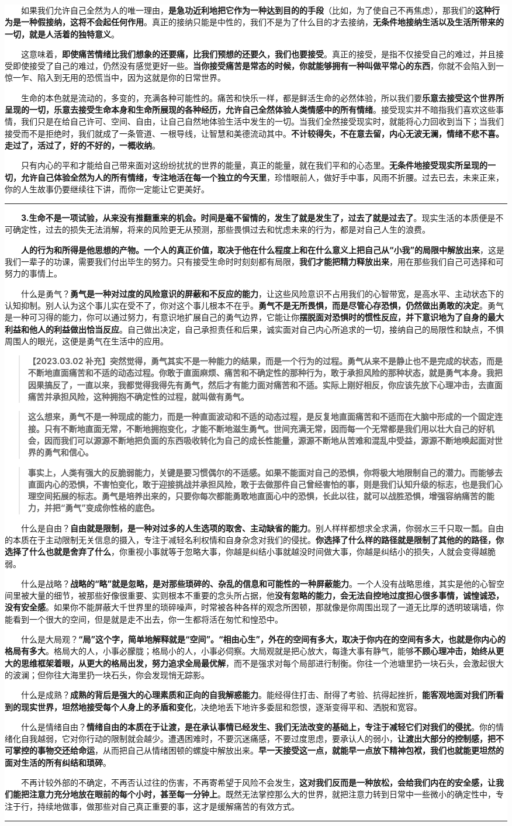 &emsp;&emsp;如果我们允许自己全然为人的唯一理由，**是急功近利地把它作为一种达到目的的手段**（比如，为了使自己不再焦虑），那我们的**这种行为是一种假接纳，这将不会起任何作用**。真正的接纳只能是中性的，我们不是为了什么目的才去接纳，**无条件地接纳生活以及生活所带来的一切，就是人活着的独特意义**。

&emsp;&emsp;这意味着，**即使痛苦情绪比我们想象的还要痛，比我们预想的还要久，我们也要接受**。真正的接受，是指不仅接受自己的难过，并且接受即使接受了自己的难过，仍然没有感觉更好一些。**当你接受痛苦是常态的时候，你就能够拥有一种叫做平常心的东西**，你就不会陷入到一惊一乍、陷入到无用的恐慌当中，因为这就是你的日常世界。

&emsp;&emsp;生命的本色就是流动的，多变的，充满各种可能性的。痛苦和快乐一样，都是鲜活生命的必然体验，所以我们要**乐意去接受这个世界所呈现的一切，乐意去接受生命本身和生命所展现的各种经历，允许自己全然体验人类情感中的所有情绪**。接受现实并不暗指我们喜欢这些事情，我们只是在给自己许可、空间、自由，让自己自然地体验生活中发生的一切。当我们全然接受现实时，就能将心力回收到当下；当我们接受而不是拒绝时，我们就成了一条管道、一根导线，让智慧和美德流动其中。**不计较得失，不在意去留，内心无波无澜，情绪不悲不喜。走过了，活过了，好的不好的，一概收纳**。

&emsp;&emsp;只有内心的平和才能给自己带来面对这纷纷扰扰的世界的能量，真正的能量，就在我们平和的心态里。**无条件地接受现实所呈现的一切，允许自己体验全然为人的所有情绪，专注地活在每一个独立的今天里**，珍惜眼前人，做好手中事，风雨不折腰。过去已去，未来正来，你的人生故事仍要继续往下讲，而你一定能让它更美好。

---

&emsp;&emsp;**3.生命不是一项试验，从来没有推翻重来的机会。时间是毫不留情的，发生了就是发生了，过去了就是过去了**。现实生活的本质便是不可确定性，过去的损失无法消解，将来的风险更无从预测，那些畏惧过去和忧虑未来的行为，都是对自己人生的浪费。

&emsp;&emsp;**人的行为和所得是他思想的产物。一个人的真正价值，取决于他在什么程度上和在什么意义上把自己从“小我”的局限中解放出来**，这是我们一辈子的功课，需要我们付出毕生的努力。只有接受生命时时刻刻都有局限，**我们才能把精力释放出来**，用在那些我们自己可选择和可努力的事情上。

&emsp;&emsp;什么是勇气？**勇气是一种对过度的风险意识的屏蔽和不反应的能力**，让这些风险意识不占用我们的心智带宽，是高水平、主动状态下的认知抑制。别人认为这个事儿实在受不了，你对这个事儿根本不在乎。**勇气不是无所畏惧，而是尽管心存恐惧，仍然做出勇敢的决定**。勇气是一种可习得的能力，你可以通过努力，有意识地扩展自己的勇气边界，它能让你**摆脱面对恐惧时的惯性反应，并下意识地为了自身的最大利益和他人的利益做出恰当反应**。自己做出决定，自己承担责任和后果，诚实面对自己内心所追求的一切，接纳自己的局限性和缺点，不惧周围人的眼光，这便是勇气在生活中的应用。

> **【2023.03.02 补充】突然觉得，勇气其实不是一种能力的结果，而是一个行为的过程。勇气从来不是静止也不是完成的状态，而是不断地直面痛苦和不适的动态过程。你敢于直面麻烦、痛苦和不确定性的那种行为，敢于承担风险的那种状态，就是勇气本身。我把因果搞反了，一直以来，我都觉得我得先有勇气，然后才有能力面对痛苦和不适。实际上刚好相反，你应该先放下心理冲击，去直面痛苦并承担风险，这种拥抱不确定性的过程，就叫做有勇气。**

> **这么想来，勇气不是一种现成的能力，而是一种直面波动和不适的动态过程，是反复地直面痛苦和不适而在大脑中形成的一个固定连接。只有不断地直面无常，不断地拥抱变化，才能不断地滋生勇气。世间充满无常，因而每一个无常都是我们用以壮大自己的好机会，因而我们可以源源不断地把负面的东西吸收转化为自己的成长性能量，源源不断地从苦难和混乱中受益，源源不断地唤起面对世界的勇气和信心。**

> **事实上，人类有强大的反脆弱能力，关键是要习惯偶尔的不适感。如果不能面对自己的恐惧，你将极大地限制自己的潜力。而能够去直面内心的恐惧，不害怕变化，敢于迎接挑战并承担风险，敢于去做那件自己曾经害怕的事，则是我们认知升级的标志，也是我们心理空间拓展的标志。勇气是培养出来的，只要你每次都能勇敢地直面心中的恐惧，长此以往，就可以战胜恐惧，增强容纳痛苦的能力，并把“勇气”变成你性格的底色。**

&emsp;&emsp;什么是自由？**自由就是限制，是一种对过多的人生选项的取舍、主动缺省的能力**。别人样样都想求全求满，你弱水三千只取一瓢。自由的本质在于主动限制无关信息的摄入，专注于减轻名利权情和自身杂念对我们的侵扰。**你选择了什么样的路径就是限制了其他的的路径，你选择了什么也就是舍弃了什么**，你重视小事就等于忽略大事，你越是纠结小事就越没时间做大事，你越是纠结小的损失，人就会变得越脆弱。

&emsp;&emsp;什么是战略？**战略的“略”就是忽略，是对那些琐碎的、杂乱的信息和可能性的一种屏蔽能力**。一个人没有战略思维，其实是他的心智空间里被大量的细节，被那些好像很重要、实则根本不重要的念头所占据，他**没有忽略的能力，会无法自控地过度担心很多事情，诚惶诚恐，没有安全感**。如果你不能屏蔽大千世界里的琐碎噪声，时常被各种各样的观念所困顿，那就像是你周围出现了一道无比厚的透明玻璃墙，你能看到一个很大的空间，但是就是走不出去，你一生都将活在匆忙和惶恐中。

&emsp;&emsp;什么是大局观？**“局”这个字，简单地解释就是“空间”。“相由心生”，外在的空间有多大，取决于你内在的空间有多大，也就是你内心的格局有多大**。格局大的人，小事必朦胧；格局小的人，小事必伺察。大局观就是把心放大，每逢大事有静气，能够**不顾心理冲击，始终从更大的思维框架着眼，从更大的格局出发，努力追求全局最优解**，而不是强求对每个局部进行制衡。你往一个池塘里扔一块石头，会激起很大的波澜；但你往大海里扔一块石头，你会发现悄无踪影。

&emsp;&emsp;什么是成熟？**成熟的背后是强大的心理素质和正向的自我解惑能力**。能经得住打击、耐得了考验、抗得起挫折，**能客观地面对我们所看到的现实世界，坦然地接受每个人身上的矛盾和变化**，决绝地丢下地许多委屈和怨恨，逐渐变得平和、洒脱和宽容。

&emsp;&emsp;什么是情绪自由？**情绪自由的本质在于让渡，是在承认事情已经发生、我们无法改变的基础上，专注于减轻它们对我们的侵扰**。你的情绪化自我越弱，它对你行动的限制就会越少。遭遇困难时，不要沉迷痛感，不要过度思虑，要承认人的弱小，**让渡出大部分的控制感，把不可掌控的事物交还给命运**，从而把自己从情绪困顿的螺旋中解放出来。**早一天接受这一点，就能早一点放下精神包袱，我们也就能更坦然的面对生活的所有纠结和琐碎**。

&emsp;&emsp;不再计较外部的不确定，不再否认过往的伤害，不再寄希望于风险不会发生，**这对我们反而是一种放松，会给我们内在的安全感，让我们能把注意力充分地放在眼前的每个小时，甚至每一分钟上**。既然无法掌控那么大的世界，就把注意力转到日常中一些微小的确定性中，专注于行，持续地做事，做那些对自己真正重要的事，这才是缓解痛苦的有效方式。

---
